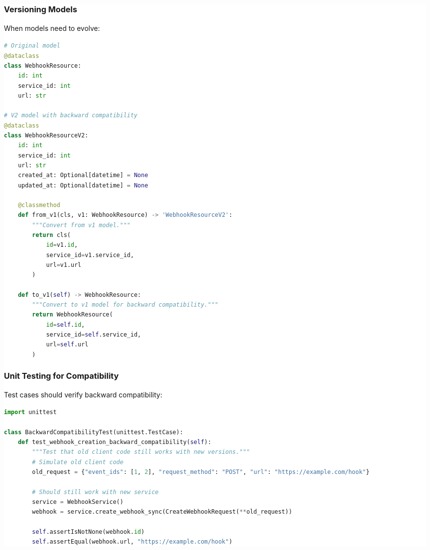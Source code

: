 ### Versioning Models

When models need to evolve:

```python
# Original model
@dataclass
class WebhookResource:
    id: int
    service_id: int
    url: str
    
# V2 model with backward compatibility
@dataclass
class WebhookResourceV2:
    id: int
    service_id: int
    url: str
    created_at: Optional[datetime] = None
    updated_at: Optional[datetime] = None
    
    @classmethod
    def from_v1(cls, v1: WebhookResource) -> 'WebhookResourceV2':
        """Convert from v1 model."""
        return cls(
            id=v1.id,
            service_id=v1.service_id,
            url=v1.url
        )
    
    def to_v1(self) -> WebhookResource:
        """Convert to v1 model for backward compatibility."""
        return WebhookResource(
            id=self.id,
            service_id=self.service_id,
            url=self.url
        )
```

### Unit Testing for Compatibility

Test cases should verify backward compatibility:

```python
import unittest

class BackwardCompatibilityTest(unittest.TestCase):
    def test_webhook_creation_backward_compatibility(self):
        """Test that old client code still works with new versions."""
        # Simulate old client code
        old_request = {"event_ids": [1, 2], "request_method": "POST", "url": "https://example.com/hook"}
        
        # Should still work with new service
        service = WebhookService()
        webhook = service.create_webhook_sync(CreateWebhookRequest(**old_request))
        
        self.assertIsNotNone(webhook.id)
        self.assertEqual(webhook.url, "https://example.com/hook")
```

